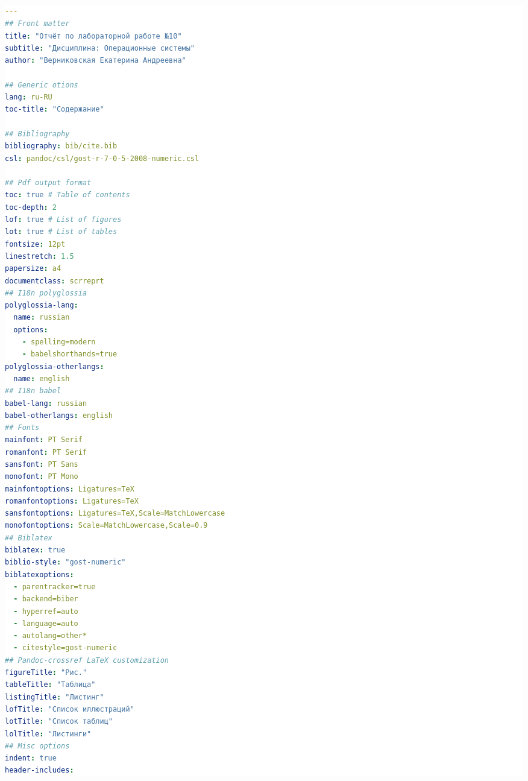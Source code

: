 ```yaml
---
## Front matter
title: "Отчёт по лабораторной работе №10"
subtitle: "Дисциплина: Операционные системы"
author: "Верниковская Екатерина Андреевна"

## Generic otions
lang: ru-RU
toc-title: "Содержание"

## Bibliography
bibliography: bib/cite.bib
csl: pandoc/csl/gost-r-7-0-5-2008-numeric.csl

## Pdf output format
toc: true # Table of contents
toc-depth: 2
lof: true # List of figures
lot: true # List of tables
fontsize: 12pt
linestretch: 1.5
papersize: a4
documentclass: scrreprt
## I18n polyglossia
polyglossia-lang:
  name: russian
  options:
	- spelling=modern
	- babelshorthands=true
polyglossia-otherlangs:
  name: english
## I18n babel
babel-lang: russian
babel-otherlangs: english
## Fonts
mainfont: PT Serif
romanfont: PT Serif
sansfont: PT Sans
monofont: PT Mono
mainfontoptions: Ligatures=TeX
romanfontoptions: Ligatures=TeX
sansfontoptions: Ligatures=TeX,Scale=MatchLowercase
monofontoptions: Scale=MatchLowercase,Scale=0.9
## Biblatex
biblatex: true
biblio-style: "gost-numeric"
biblatexoptions:
  - parentracker=true
  - backend=biber
  - hyperref=auto
  - language=auto
  - autolang=other*
  - citestyle=gost-numeric
## Pandoc-crossref LaTeX customization
figureTitle: "Рис."
tableTitle: "Таблица"
listingTitle: "Листинг"
lofTitle: "Список иллюстраций"
lotTitle: "Список таблиц"
lolTitle: "Листинги"
## Misc options
indent: true
header-includes:
```